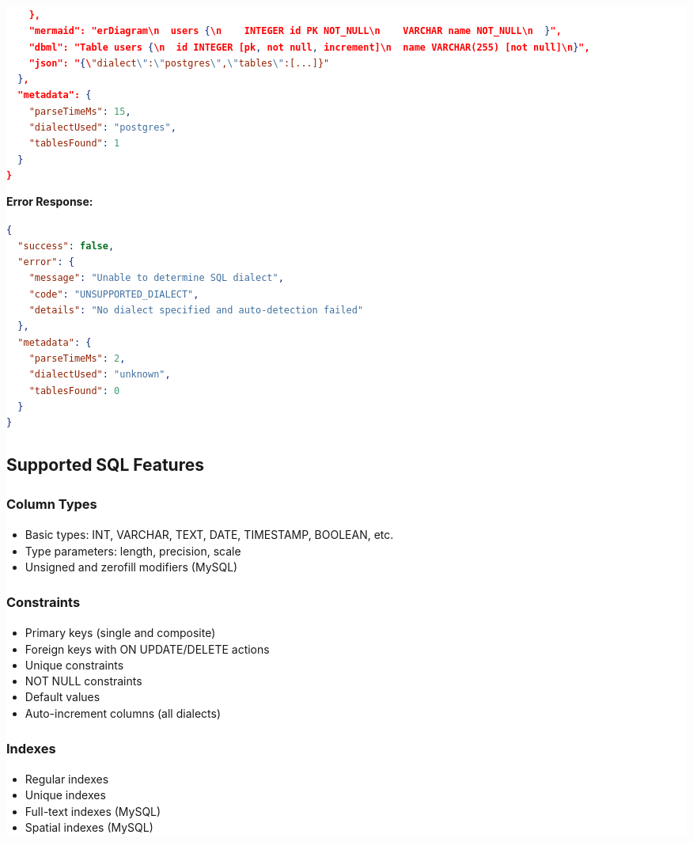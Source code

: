 ```json
    },
    "mermaid": "erDiagram\n  users {\n    INTEGER id PK NOT_NULL\n    VARCHAR name NOT_NULL\n  }",
    "dbml": "Table users {\n  id INTEGER [pk, not null, increment]\n  name VARCHAR(255) [not null]\n}",
    "json": "{\"dialect\":\"postgres\",\"tables\":[...]}"
  },
  "metadata": {
    "parseTimeMs": 15,
    "dialectUsed": "postgres",
    "tablesFound": 1
  }
}
```

**Error Response:**
```json
{
  "success": false,
  "error": {
    "message": "Unable to determine SQL dialect",
    "code": "UNSUPPORTED_DIALECT",
    "details": "No dialect specified and auto-detection failed"
  },
  "metadata": {
    "parseTimeMs": 2,
    "dialectUsed": "unknown",
    "tablesFound": 0
  }
}
```

## Supported SQL Features

### Column Types
- Basic types: INT, VARCHAR, TEXT, DATE, TIMESTAMP, BOOLEAN, etc.
- Type parameters: length, precision, scale
- Unsigned and zerofill modifiers (MySQL)

### Constraints
- Primary keys (single and composite)
- Foreign keys with ON UPDATE/DELETE actions
- Unique constraints
- NOT NULL constraints
- Default values
- Auto-increment columns (all dialects)

### Indexes
- Regular indexes
- Unique indexes
- Full-text indexes (MySQL)
- Spatial indexes (MySQL)
